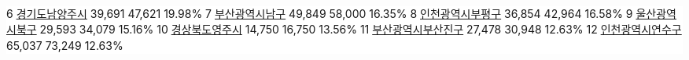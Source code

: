   <tr class="item">
    <td>6</td>
    <td><a href="/apt/경기도남양주시">경기도남양주시</a></td>
    <td>39,691</td>
    <td>47,621</td>
    <td>19.98%</td>
  </tr>

  <tr class="item">
    <td>7</td>
    <td><a href="/apt/부산광역시남구">부산광역시남구</a></td>
    <td>49,849</td>
    <td>58,000</td>
    <td>16.35%</td>
  </tr>

  <tr class="item">
    <td>8</td>
    <td><a href="/apt/인천광역시부평구">인천광역시부평구</a></td>
    <td>36,854</td>
    <td>42,964</td>
    <td>16.58%</td>
  </tr>

  <tr class="item">
    <td>9</td>
    <td><a href="/apt/울산광역시북구">울산광역시북구</a></td>
    <td>29,593</td>
    <td>34,079</td>
    <td>15.16%</td>
  </tr>

  <tr class="item">
    <td>10</td>
    <td><a href="/apt/경상북도영주시">경상북도영주시</a></td>
    <td>14,750</td>
    <td>16,750</td>
    <td>13.56%</td>
  </tr>

  <tr class="item">
    <td>11</td>
    <td><a href="/apt/부산광역시부산진구">부산광역시부산진구</a></td>
    <td>27,478</td>
    <td>30,948</td>
    <td>12.63%</td>
  </tr>

  <tr class="item">
    <td>12</td>
    <td><a href="/apt/인천광역시연수구">인천광역시연수구</a></td>
    <td>65,037</td>
    <td>73,249</td>
    <td>12.63%</td>
  </tr>
